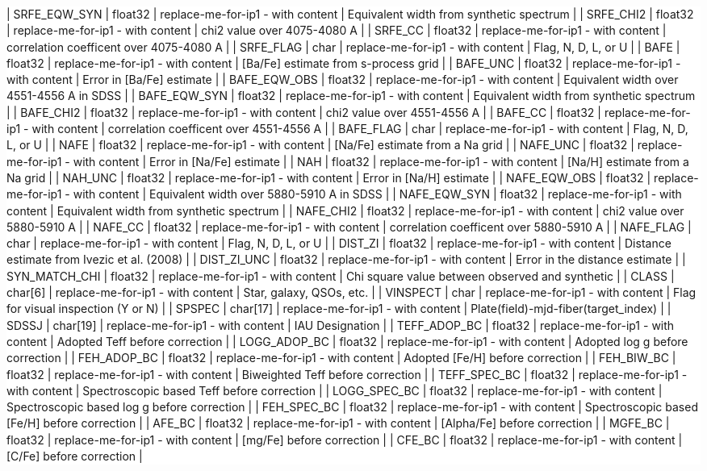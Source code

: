 | SRFE_EQW_SYN | float32 | replace-me-for-ip1 - with content | Equivalent width from synthetic spectrum |
 | SRFE_CHI2 | float32 | replace-me-for-ip1 - with content | chi2 value over 4075-4080 A |
 | SRFE_CC | float32 | replace-me-for-ip1 - with content | correlation coefficent over 4075-4080 A |
 | SRFE_FLAG | char | replace-me-for-ip1 - with content | Flag, N, D, L, or U |
 | BAFE | float32 | replace-me-for-ip1 - with content | [Ba/Fe] estimate from s-process grid |
 | BAFE_UNC | float32 | replace-me-for-ip1 - with content | Error in [Ba/Fe] estimate |
 | BAFE_EQW_OBS | float32 | replace-me-for-ip1 - with content | Equivalent width over 4551-4556 A in SDSS |
 | BAFE_EQW_SYN | float32 | replace-me-for-ip1 - with content | Equivalent width from synthetic spectrum |
 | BAFE_CHI2 | float32 | replace-me-for-ip1 - with content | chi2 value over 4551-4556 A |
 | BAFE_CC | float32 | replace-me-for-ip1 - with content | correlation coefficent over 4551-4556 A |
 | BAFE_FLAG | char | replace-me-for-ip1 - with content | Flag, N, D, L, or U |
 | NAFE | float32 | replace-me-for-ip1 - with content | [Na/Fe] estimate from a Na grid |
 | NAFE_UNC | float32 | replace-me-for-ip1 - with content | Error in [Na/Fe] estimate |
 | NAH | float32 | replace-me-for-ip1 - with content | [Na/H] estimate from a Na grid |
 | NAH_UNC | float32 | replace-me-for-ip1 - with content | Error in [Na/H] estimate |
 | NAFE_EQW_OBS | float32 | replace-me-for-ip1 - with content | Equivalent width over 5880-5910 A in SDSS |
 | NAFE_EQW_SYN | float32 | replace-me-for-ip1 - with content | Equivalent width from synthetic spectrum |
 | NAFE_CHI2 | float32 | replace-me-for-ip1 - with content | chi2 value over 5880-5910 A |
 | NAFE_CC | float32 | replace-me-for-ip1 - with content | correlation coefficent over 5880-5910 A |
 | NAFE_FLAG | char | replace-me-for-ip1 - with content | Flag, N, D, L, or U |
 | DIST_ZI | float32 | replace-me-for-ip1 - with content | Distance estimate from Ivezic et al. (2008) |
 | DIST_ZI_UNC | float32 | replace-me-for-ip1 - with content | Error in the distance estimate |
 | SYN_MATCH_CHI | float32 | replace-me-for-ip1 - with content | Chi square value between observed and synthetic |
 | CLASS | char[6] | replace-me-for-ip1 - with content | Star, galaxy, QSOs, etc. |
 | VINSPECT | char | replace-me-for-ip1 - with content | Flag for visual inspection (Y or N) |
 | SPSPEC | char[17] | replace-me-for-ip1 - with content | Plate(field)-mjd-fiber(target_index) |
 | SDSSJ | char[19] | replace-me-for-ip1 - with content | IAU Designation |
 | TEFF_ADOP_BC | float32 | replace-me-for-ip1 - with content | Adopted Teff before correction |
 | LOGG_ADOP_BC | float32 | replace-me-for-ip1 - with content | Adopted log g before correction |
 | FEH_ADOP_BC | float32 | replace-me-for-ip1 - with content | Adopted [Fe/H] before correction |
 | FEH_BIW_BC | float32 | replace-me-for-ip1 - with content | Biweighted Teff before correction |
 | TEFF_SPEC_BC | float32 | replace-me-for-ip1 - with content | Spectroscopic based Teff before correction |
 | LOGG_SPEC_BC | float32 | replace-me-for-ip1 - with content | Spectroscopic based log g before correction |
 | FEH_SPEC_BC | float32 | replace-me-for-ip1 - with content | Spectroscopic based [Fe/H] before correction |
 | AFE_BC | float32 | replace-me-for-ip1 - with content | [Alpha/Fe] before correction |
 | MGFE_BC | float32 | replace-me-for-ip1 - with content | [mg/Fe] before correction |
 | CFE_BC | float32 | replace-me-for-ip1 - with content | [C/Fe] before correction |